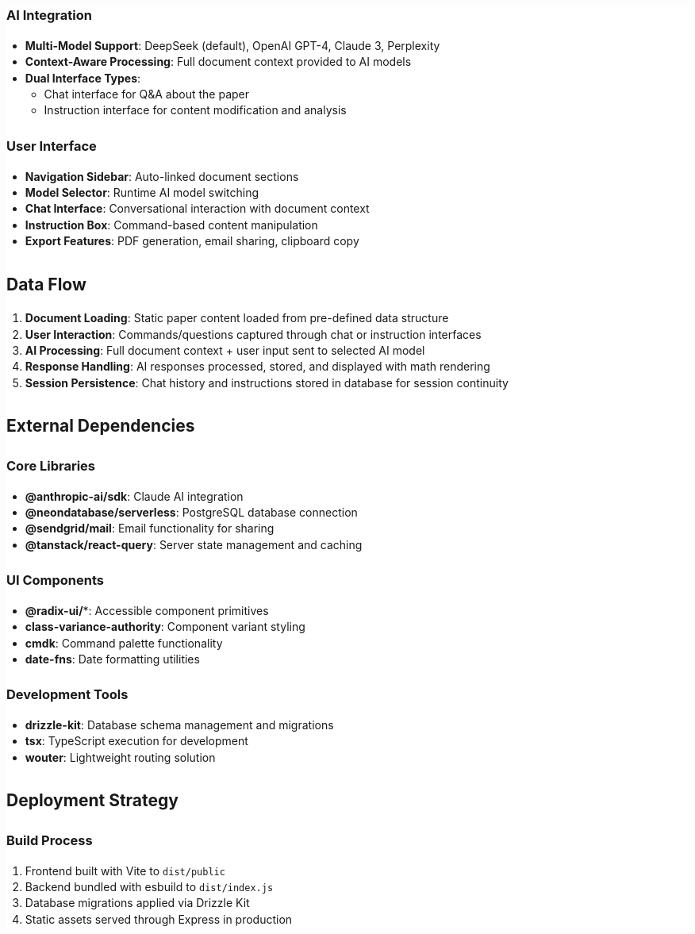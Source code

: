 ### AI Integration
- **Multi-Model Support**: DeepSeek (default), OpenAI GPT-4, Claude 3, Perplexity
- **Context-Aware Processing**: Full document context provided to AI models
- **Dual Interface Types**: 
  - Chat interface for Q&A about the paper
  - Instruction interface for content modification and analysis

### User Interface
- **Navigation Sidebar**: Auto-linked document sections
- **Model Selector**: Runtime AI model switching
- **Chat Interface**: Conversational interaction with document context
- **Instruction Box**: Command-based content manipulation
- **Export Features**: PDF generation, email sharing, clipboard copy

## Data Flow

1. **Document Loading**: Static paper content loaded from pre-defined data structure
2. **User Interaction**: Commands/questions captured through chat or instruction interfaces
3. **AI Processing**: Full document context + user input sent to selected AI model
4. **Response Handling**: AI responses processed, stored, and displayed with math rendering
5. **Session Persistence**: Chat history and instructions stored in database for session continuity

## External Dependencies

### Core Libraries
- **@anthropic-ai/sdk**: Claude AI integration
- **@neondatabase/serverless**: PostgreSQL database connection
- **@sendgrid/mail**: Email functionality for sharing
- **@tanstack/react-query**: Server state management and caching

### UI Components
- **@radix-ui/***: Accessible component primitives
- **class-variance-authority**: Component variant styling
- **cmdk**: Command palette functionality
- **date-fns**: Date formatting utilities

### Development Tools
- **drizzle-kit**: Database schema management and migrations
- **tsx**: TypeScript execution for development
- **wouter**: Lightweight routing solution

## Deployment Strategy

### Build Process
1. Frontend built with Vite to `dist/public`
2. Backend bundled with esbuild to `dist/index.js`
3. Database migrations applied via Drizzle Kit
4. Static assets served through Express in production
